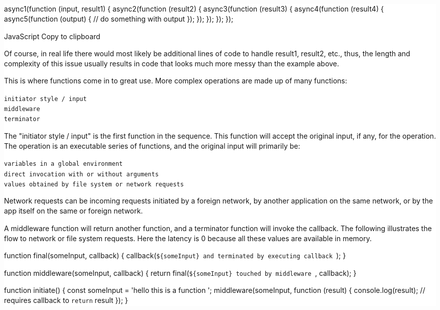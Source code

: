 async1(function (input, result1) {
async2(function (result2) {
async3(function (result3) {
async4(function (result4) {
async5(function (output) {
// do something with output
});
});
});
});
});

JavaScript
Copy to clipboard

Of course, in real life there would most likely be additional lines of code to handle result1, result2, etc., thus, the length and complexity of this issue usually results in code that looks much more messy than the example above.

This is where functions come in to great use. More complex operations are made up of many functions:

    initiator style / input
    middleware
    terminator

The "initiator style / input" is the first function in the sequence. This function will accept the original input, if any, for the operation. The operation is an executable series of functions, and the original input will primarily be:

    variables in a global environment
    direct invocation with or without arguments
    values obtained by file system or network requests

Network requests can be incoming requests initiated by a foreign network, by another application on the same network, or by the app itself on the same or foreign network.

A middleware function will return another function, and a terminator function will invoke the callback. The following illustrates the flow to network or file system requests. Here the latency is 0 because all these values are available in memory.

function final(someInput, callback) {
callback(`${someInput} and terminated by executing callback `);
}

function middleware(someInput, callback) {
return final(`${someInput} touched by middleware `, callback);
}

function initiate() {
const someInput = 'hello this is a function ';
middleware(someInput, function (result) {
console.log(result);
// requires callback to `return` result
});
}

